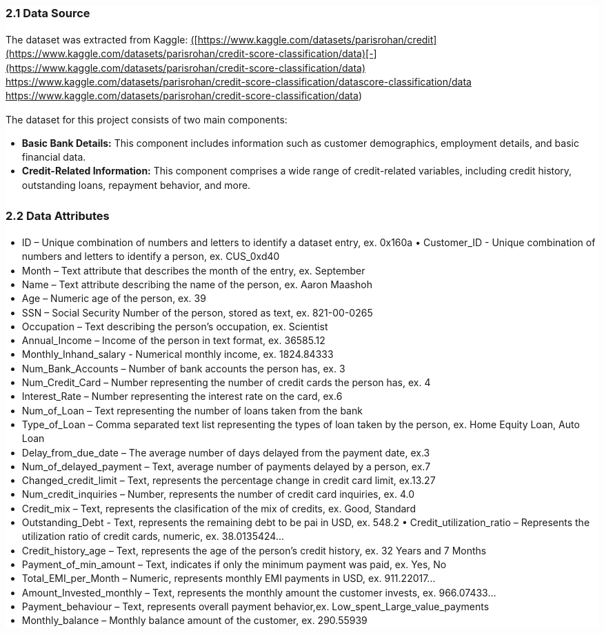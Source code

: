 ### 2.1 Data Source

The dataset was extracted from Kaggle: [(](https://www.kaggle.com/datasets/parisrohan/credit-score-classification/data)[https://www.kaggle.com/datasets/parisrohan/credit](https://www.kaggle.com/datasets/parisrohan/credit-score-classification/data)[-](https://www.kaggle.com/datasets/parisrohan/credit-score-classification/data) <https://www.kaggle.com/datasets/parisrohan/credit-score-classification/data>[score](https://www.kaggle.com/datasets/parisrohan/credit-score-classification/data)[-](https://www.kaggle.com/datasets/parisrohan/credit-score-classification/data)[classification/data](https://www.kaggle.com/datasets/parisrohan/credit-score-classification/data) <https://www.kaggle.com/datasets/parisrohan/credit-score-classification/data>)

The dataset for this project consists of two main components:

-   **Basic Bank Details:** This component includes information such as customer demographics, employment details, and basic financial data.
-   **Credit-Related Information:** This component comprises a wide range of credit-related variables, including credit history, outstanding loans, repayment behavior, and more.

### 2.2 Data Attributes

-   ID – Unique combination of numbers and letters to identify a dataset entry, ex. 0x160a • Customer_ID - Unique combination of numbers and letters to identify a person, ex. CUS_0xd40
-   Month – Text attribute that describes the month of the entry, ex. September
-   Name – Text attribute describing the name of the person, ex. Aaron Maashoh
-   Age – Numeric age of the person, ex. 39
-   SSN – Social Security Number of the person, stored as text, ex. 821-00-0265
-   Occupation – Text describing the person’s occupation, ex. Scientist
-   Annual_Income – Income of the person in text format, ex. 36585.12
-   Monthly_Inhand_salary - Numerical monthly income, ex. 1824.84333
-   Num_Bank_Accounts – Number of bank accounts the person has, ex. 3
-   Num_Credit_Card – Number representing the number of credit cards the person has, ex. 4
-   Interest_Rate – Number representing the interest rate on the card, ex.6
-   Num_of_Loan – Text representing the number of loans taken from the bank
-   Type_of_Loan – Comma separated text list representing the types of loan taken by the person, ex. Home Equity Loan, Auto Loan
-   Delay_from_due_date – The average number of days delayed from the payment date, ex.3
-   Num_of_delayed_payment – Text, average number of payments delayed by a person, ex.7
-   Changed_credit_limit – Text, represents the percentage change in credit card limit, ex.13.27
-   Num_credit_inquiries – Number, represents the number of credit card inquiries, ex. 4.0
-   Credit_mix – Text, represents the clasification of the mix of credits, ex. Good, Standard
-   Outstanding_Debt - Text, represents the remaining debt to be pai in USD, ex. 548.2 • Credit_utilization_ratio – Represents the utilization ratio of credit cards, numeric, ex. 38.0135424...
-   Credit_history_age – Text, represents the age of the person’s credit history, ex. 32 Years and 7 Months
-   Payment_of_min_amount – Text, indicates if only the minimum payment was paid, ex. Yes, No
-   Total_EMI_per_Month – Numeric, represents monthly EMI payments in USD, ex. 911.22017...
-   Amount_Invested_monthly – Text, represents the monthly amount the customer invests, ex. 966.07433...
-   Payment_behaviour – Text, represents overall payment behavior,ex. Low_spent_Large_value_payments
-   Monthly_balance – Monthly balance amount of the customer, ex. 290.55939
